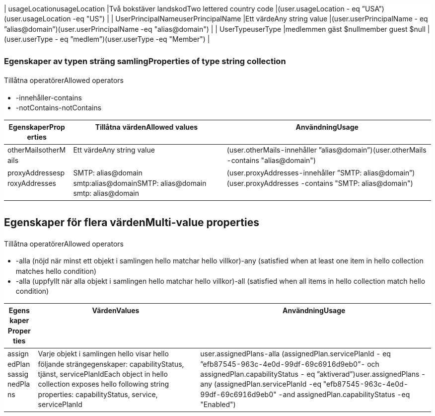 | <span data-ttu-id="4ff0d-297">usageLocation</span><span class="sxs-lookup"><span data-stu-id="4ff0d-297">usageLocation</span></span> |<span data-ttu-id="4ff0d-298">Två bokstäver landskod</span><span class="sxs-lookup"><span data-stu-id="4ff0d-298">Two lettered country code</span></span> |<span data-ttu-id="4ff0d-299">(user.usageLocation - eq ”USA”)</span><span class="sxs-lookup"><span data-stu-id="4ff0d-299">(user.usageLocation -eq "US")</span></span> |
| <span data-ttu-id="4ff0d-300">UserPrincipalName</span><span class="sxs-lookup"><span data-stu-id="4ff0d-300">userPrincipalName</span></span> |<span data-ttu-id="4ff0d-301">Ett värde</span><span class="sxs-lookup"><span data-stu-id="4ff0d-301">Any string value</span></span> |<span data-ttu-id="4ff0d-302">(user.userPrincipalName - eq ”alias@domain”)</span><span class="sxs-lookup"><span data-stu-id="4ff0d-302">(user.userPrincipalName -eq "alias@domain")</span></span> |
| <span data-ttu-id="4ff0d-303">UserType</span><span class="sxs-lookup"><span data-stu-id="4ff0d-303">userType</span></span> |<span data-ttu-id="4ff0d-304">medlemmen gäst $null</span><span class="sxs-lookup"><span data-stu-id="4ff0d-304">member guest $null</span></span> |<span data-ttu-id="4ff0d-305">(user.userType - eq ”medlem”)</span><span class="sxs-lookup"><span data-stu-id="4ff0d-305">(user.userType -eq "Member")</span></span> |

### <a name="properties-of-type-string-collection"></a><span data-ttu-id="4ff0d-306">Egenskaper av typen sträng samling</span><span class="sxs-lookup"><span data-stu-id="4ff0d-306">Properties of type string collection</span></span>
<span data-ttu-id="4ff0d-307">Tillåtna operatörer</span><span class="sxs-lookup"><span data-stu-id="4ff0d-307">Allowed operators</span></span>

* <span data-ttu-id="4ff0d-308">-innehåller</span><span class="sxs-lookup"><span data-stu-id="4ff0d-308">-contains</span></span>
* <span data-ttu-id="4ff0d-309">-notContains</span><span class="sxs-lookup"><span data-stu-id="4ff0d-309">-notContains</span></span>

| <span data-ttu-id="4ff0d-310">Egenskaper</span><span class="sxs-lookup"><span data-stu-id="4ff0d-310">Properties</span></span> | <span data-ttu-id="4ff0d-311">Tillåtna värden</span><span class="sxs-lookup"><span data-stu-id="4ff0d-311">Allowed values</span></span> | <span data-ttu-id="4ff0d-312">Användning</span><span class="sxs-lookup"><span data-stu-id="4ff0d-312">Usage</span></span> |
| --- | --- | --- |
| <span data-ttu-id="4ff0d-313">otherMails</span><span class="sxs-lookup"><span data-stu-id="4ff0d-313">otherMails</span></span> |<span data-ttu-id="4ff0d-314">Ett värde</span><span class="sxs-lookup"><span data-stu-id="4ff0d-314">Any string value</span></span> |<span data-ttu-id="4ff0d-315">(user.otherMails-innehåller ”alias@domain”)</span><span class="sxs-lookup"><span data-stu-id="4ff0d-315">(user.otherMails -contains "alias@domain")</span></span> |
| <span data-ttu-id="4ff0d-316">proxyAddresses</span><span class="sxs-lookup"><span data-stu-id="4ff0d-316">proxyAddresses</span></span> |<span data-ttu-id="4ff0d-317">SMTP: alias@domain smtp:alias@domain</span><span class="sxs-lookup"><span data-stu-id="4ff0d-317">SMTP: alias@domain smtp: alias@domain</span></span> |<span data-ttu-id="4ff0d-318">(user.proxyAddresses-innehåller ”SMTP: alias@domain”)</span><span class="sxs-lookup"><span data-stu-id="4ff0d-318">(user.proxyAddresses -contains "SMTP: alias@domain")</span></span> |

## <a name="multi-value-properties"></a><span data-ttu-id="4ff0d-319">Egenskaper för flera värden</span><span class="sxs-lookup"><span data-stu-id="4ff0d-319">Multi-value properties</span></span>
<span data-ttu-id="4ff0d-320">Tillåtna operatörer</span><span class="sxs-lookup"><span data-stu-id="4ff0d-320">Allowed operators</span></span>

* <span data-ttu-id="4ff0d-321">-alla (nöjd när minst ett objekt i samlingen hello matchar hello villkor)</span><span class="sxs-lookup"><span data-stu-id="4ff0d-321">-any (satisfied when at least one item in hello collection matches hello condition)</span></span>
* <span data-ttu-id="4ff0d-322">-alla (uppfyllt när alla objekt i samlingen hello matchar hello villkor)</span><span class="sxs-lookup"><span data-stu-id="4ff0d-322">-all (satisfied when all items in hello collection match hello condition)</span></span>

| <span data-ttu-id="4ff0d-323">Egenskaper</span><span class="sxs-lookup"><span data-stu-id="4ff0d-323">Properties</span></span> | <span data-ttu-id="4ff0d-324">Värden</span><span class="sxs-lookup"><span data-stu-id="4ff0d-324">Values</span></span> | <span data-ttu-id="4ff0d-325">Användning</span><span class="sxs-lookup"><span data-stu-id="4ff0d-325">Usage</span></span> |
| --- | --- | --- |
| <span data-ttu-id="4ff0d-326">assignedPlans</span><span class="sxs-lookup"><span data-stu-id="4ff0d-326">assignedPlans</span></span> |<span data-ttu-id="4ff0d-327">Varje objekt i samlingen hello visar hello följande strängegenskaper: capabilityStatus, tjänst, servicePlanId</span><span class="sxs-lookup"><span data-stu-id="4ff0d-327">Each object in hello collection exposes hello following string properties: capabilityStatus, service, servicePlanId</span></span> |<span data-ttu-id="4ff0d-328">user.assignedPlans-alla (assignedPlan.servicePlanId - eq ”efb87545-963c-4e0d-99df-69c6916d9eb0”- och assignedPlan.capabilityStatus - eq ”aktiverad”)</span><span class="sxs-lookup"><span data-stu-id="4ff0d-328">user.assignedPlans -any (assignedPlan.servicePlanId -eq "efb87545-963c-4e0d-99df-69c6916d9eb0" -and assignedPlan.capabilityStatus -eq "Enabled")</span></span> |

